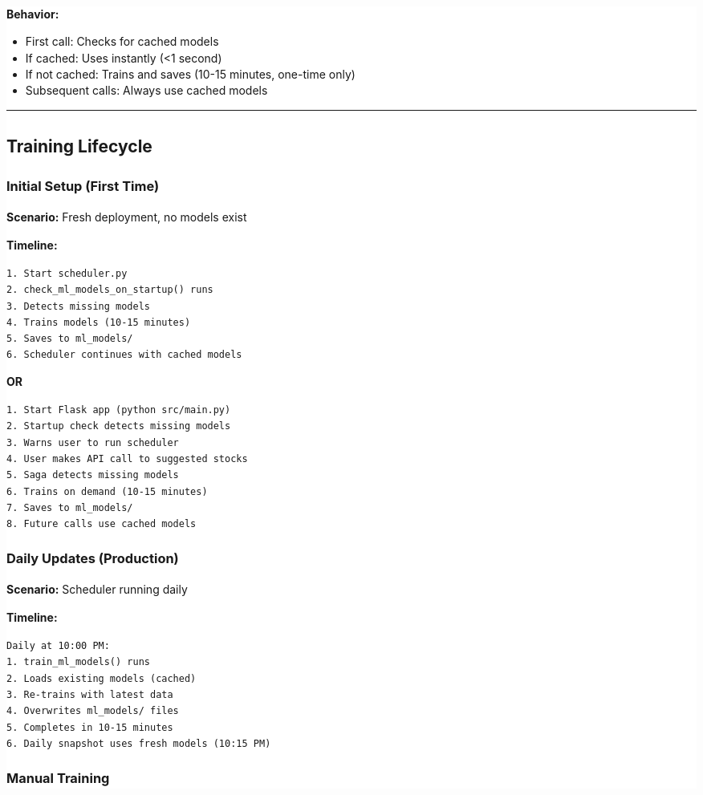 **Behavior:**
- First call: Checks for cached models
- If cached: Uses instantly (<1 second)
- If not cached: Trains and saves (10-15 minutes, one-time only)
- Subsequent calls: Always use cached models

---

## Training Lifecycle

### Initial Setup (First Time)

**Scenario:** Fresh deployment, no models exist

**Timeline:**
```
1. Start scheduler.py
2. check_ml_models_on_startup() runs
3. Detects missing models
4. Trains models (10-15 minutes)
5. Saves to ml_models/
6. Scheduler continues with cached models
```

**OR**

```
1. Start Flask app (python src/main.py)
2. Startup check detects missing models
3. Warns user to run scheduler
4. User makes API call to suggested stocks
5. Saga detects missing models
6. Trains on demand (10-15 minutes)
7. Saves to ml_models/
8. Future calls use cached models
```

### Daily Updates (Production)

**Scenario:** Scheduler running daily

**Timeline:**
```
Daily at 10:00 PM:
1. train_ml_models() runs
2. Loads existing models (cached)
3. Re-trains with latest data
4. Overwrites ml_models/ files
5. Completes in 10-15 minutes
6. Daily snapshot uses fresh models (10:15 PM)
```

### Manual Training
